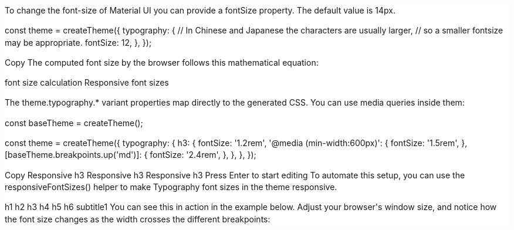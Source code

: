 To change the font-size of Material UI you can provide a fontSize property. The default value is 14px.

const theme = createTheme({
  typography: {
    // In Chinese and Japanese the characters are usually larger,
    // so a smaller fontsize may be appropriate.
    fontSize: 12,
  },
});

Copy
The computed font size by the browser follows this mathematical equation:

font size calculation
Responsive font sizes

The theme.typography.* variant properties map directly to the generated CSS. You can use media queries inside them:

const baseTheme = createTheme();

const theme = createTheme({
  typography: {
    h3: {
      fontSize: '1.2rem',
      '@media (min-width:600px)': {
        fontSize: '1.5rem',
      },
      [baseTheme.breakpoints.up('md')]: {
        fontSize: '2.4rem',
      },
    },
  },
});

Copy
Responsive h3
<ThemeProvider theme={theme}>
  <Typography variant="h3">Responsive h3</Typography>
</ThemeProvider>
<ThemeProvider theme={theme}>
  <Typography variant="h3">Responsive h3</Typography>
</ThemeProvider>
Press Enter to start editing
To automate this setup, you can use the responsiveFontSizes() helper to make Typography font sizes in the theme responsive.

h1
h2
h3
h4
h5
h6
subtitle1
You can see this in action in the example below. Adjust your browser's window size, and notice how the font size changes as the width crosses the different breakpoints:
